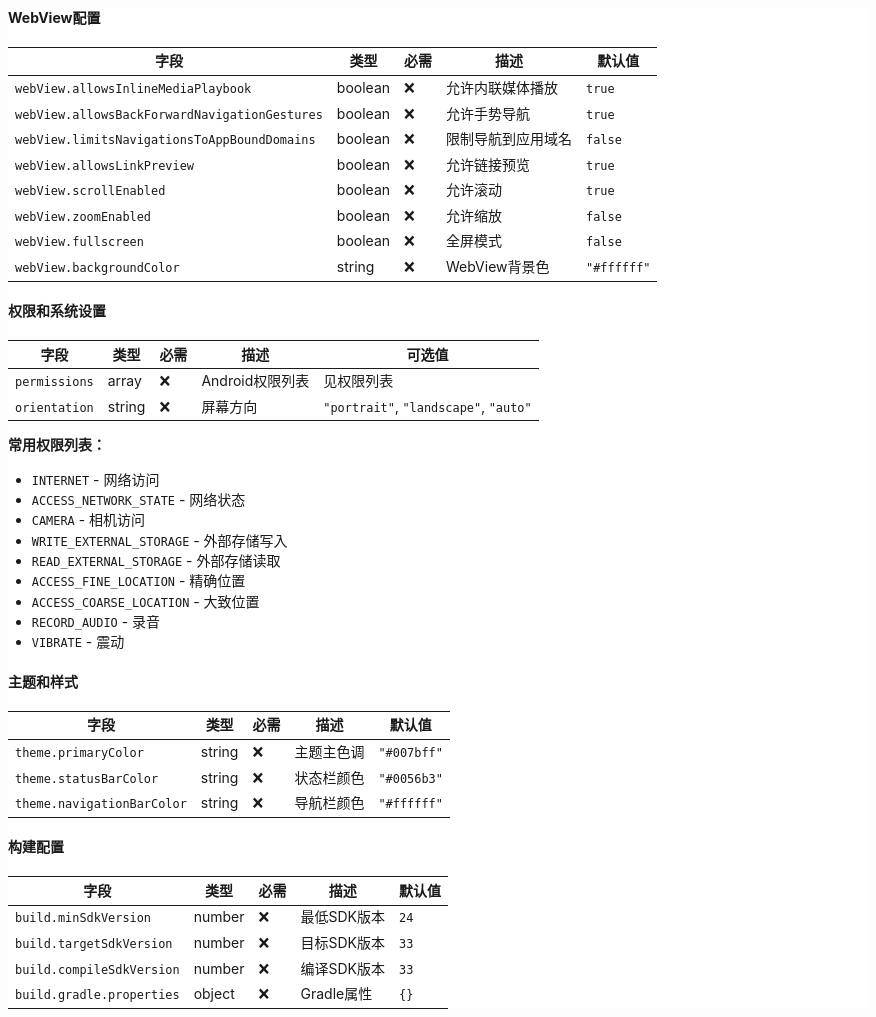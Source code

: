 #### WebView配置

| 字段 | 类型 | 必需 | 描述 | 默认值 |
|------|------|------|------|-------|
| `webView.allowsInlineMediaPlaybook` | boolean | ❌ | 允许内联媒体播放 | `true` |
| `webView.allowsBackForwardNavigationGestures` | boolean | ❌ | 允许手势导航 | `true` |
| `webView.limitsNavigationsToAppBoundDomains` | boolean | ❌ | 限制导航到应用域名 | `false` |
| `webView.allowsLinkPreview` | boolean | ❌ | 允许链接预览 | `true` |
| `webView.scrollEnabled` | boolean | ❌ | 允许滚动 | `true` |
| `webView.zoomEnabled` | boolean | ❌ | 允许缩放 | `false` |
| `webView.fullscreen` | boolean | ❌ | 全屏模式 | `false` |
| `webView.backgroundColor` | string | ❌ | WebView背景色 | `"#ffffff"` |

#### 权限和系统设置

| 字段 | 类型 | 必需 | 描述 | 可选值 |
|------|------|------|------|-------|
| `permissions` | array | ❌ | Android权限列表 | 见权限列表 |
| `orientation` | string | ❌ | 屏幕方向 | `"portrait"`, `"landscape"`, `"auto"` |

**常用权限列表：**
- `INTERNET` - 网络访问
- `ACCESS_NETWORK_STATE` - 网络状态
- `CAMERA` - 相机访问
- `WRITE_EXTERNAL_STORAGE` - 外部存储写入
- `READ_EXTERNAL_STORAGE` - 外部存储读取
- `ACCESS_FINE_LOCATION` - 精确位置
- `ACCESS_COARSE_LOCATION` - 大致位置
- `RECORD_AUDIO` - 录音
- `VIBRATE` - 震动

#### 主题和样式

| 字段 | 类型 | 必需 | 描述 | 默认值 |
|------|------|------|------|-------|
| `theme.primaryColor` | string | ❌ | 主题主色调 | `"#007bff"` |
| `theme.statusBarColor` | string | ❌ | 状态栏颜色 | `"#0056b3"` |
| `theme.navigationBarColor` | string | ❌ | 导航栏颜色 | `"#ffffff"` |

#### 构建配置

| 字段 | 类型 | 必需 | 描述 | 默认值 |
|------|------|------|------|-------|
| `build.minSdkVersion` | number | ❌ | 最低SDK版本 | `24` |
| `build.targetSdkVersion` | number | ❌ | 目标SDK版本 | `33` |
| `build.compileSdkVersion` | number | ❌ | 编译SDK版本 | `33` |
| `build.gradle.properties` | object | ❌ | Gradle属性 | `{}` |
